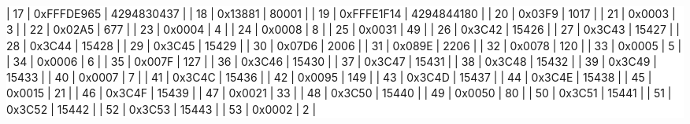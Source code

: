 |      17 | 0xFFFDE965  |  4294830437 |
|      18 | 0x13881     |       80001 |
|      19 | 0xFFFE1F14  |  4294844180 |
|      20 | 0x03F9      |        1017 |
|      21 | 0x0003      |           3 |
|      22 | 0x02A5      |         677 |
|      23 | 0x0004      |           4 |
|      24 | 0x0008      |           8 |
|      25 | 0x0031      |          49 |
|      26 | 0x3C42      |       15426 |
|      27 | 0x3C43      |       15427 |
|      28 | 0x3C44      |       15428 |
|      29 | 0x3C45      |       15429 |
|      30 | 0x07D6      |        2006 |
|      31 | 0x089E      |        2206 |
|      32 | 0x0078      |         120 |
|      33 | 0x0005      |           5 |
|      34 | 0x0006      |           6 |
|      35 | 0x007F      |         127 |
|      36 | 0x3C46      |       15430 |
|      37 | 0x3C47      |       15431 |
|      38 | 0x3C48      |       15432 |
|      39 | 0x3C49      |       15433 |
|      40 | 0x0007      |           7 |
|      41 | 0x3C4C      |       15436 |
|      42 | 0x0095      |         149 |
|      43 | 0x3C4D      |       15437 |
|      44 | 0x3C4E      |       15438 |
|      45 | 0x0015      |          21 |
|      46 | 0x3C4F      |       15439 |
|      47 | 0x0021      |          33 |
|      48 | 0x3C50      |       15440 |
|      49 | 0x0050      |          80 |
|      50 | 0x3C51      |       15441 |
|      51 | 0x3C52      |       15442 |
|      52 | 0x3C53      |       15443 |
|      53 | 0x0002      |           2 |